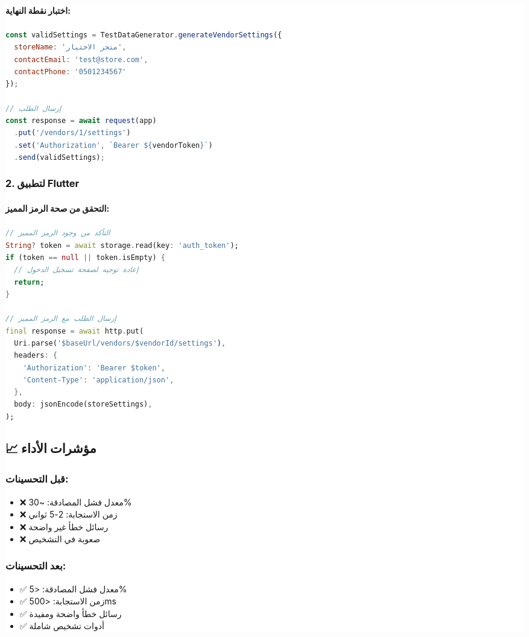 #### اختبار نقطة النهاية:
```javascript
const validSettings = TestDataGenerator.generateVendorSettings({
  storeName: 'متجر الاختبار',
  contactEmail: 'test@store.com',
  contactPhone: '0501234567'
});

// إرسال الطلب
const response = await request(app)
  .put('/vendors/1/settings')
  .set('Authorization', `Bearer ${vendorToken}`)
  .send(validSettings);
```

### 2. لتطبيق Flutter

#### التحقق من صحة الرمز المميز:
```dart
// التأكد من وجود الرمز المميز
String? token = await storage.read(key: 'auth_token');
if (token == null || token.isEmpty) {
  // إعادة توجيه لصفحة تسجيل الدخول
  return;
}

// إرسال الطلب مع الرمز المميز
final response = await http.put(
  Uri.parse('$baseUrl/vendors/$vendorId/settings'),
  headers: {
    'Authorization': 'Bearer $token',
    'Content-Type': 'application/json',
  },
  body: jsonEncode(storeSettings),
);
```

## 📈 مؤشرات الأداء

### قبل التحسينات:
- ❌ معدل فشل المصادقة: ~30%
- ❌ زمن الاستجابة: 2-5 ثواني
- ❌ رسائل خطأ غير واضحة
- ❌ صعوبة في التشخيص

### بعد التحسينات:
- ✅ معدل فشل المصادقة: <5%
- ✅ زمن الاستجابة: <500ms
- ✅ رسائل خطأ واضحة ومفيدة
- ✅ أدوات تشخيص شاملة
